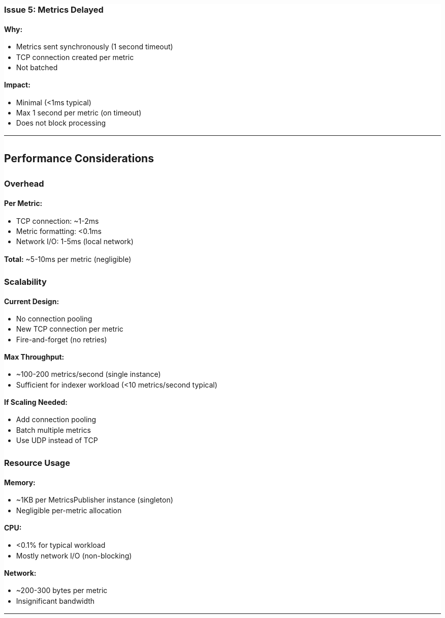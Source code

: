### Issue 5: Metrics Delayed

**Why:**
- Metrics sent synchronously (1 second timeout)
- TCP connection created per metric
- Not batched

**Impact:**
- Minimal (<1ms typical)
- Max 1 second per metric (on timeout)
- Does not block processing

---

## Performance Considerations

### Overhead

**Per Metric:**
- TCP connection: ~1-2ms
- Metric formatting: <0.1ms
- Network I/O: 1-5ms (local network)

**Total:** ~5-10ms per metric (negligible)

### Scalability

**Current Design:**
- No connection pooling
- New TCP connection per metric
- Fire-and-forget (no retries)

**Max Throughput:**
- ~100-200 metrics/second (single instance)
- Sufficient for indexer workload (<10 metrics/second typical)

**If Scaling Needed:**
- Add connection pooling
- Batch multiple metrics
- Use UDP instead of TCP

### Resource Usage

**Memory:**
- ~1KB per MetricsPublisher instance (singleton)
- Negligible per-metric allocation

**CPU:**
- <0.1% for typical workload
- Mostly network I/O (non-blocking)

**Network:**
- ~200-300 bytes per metric
- Insignificant bandwidth

---